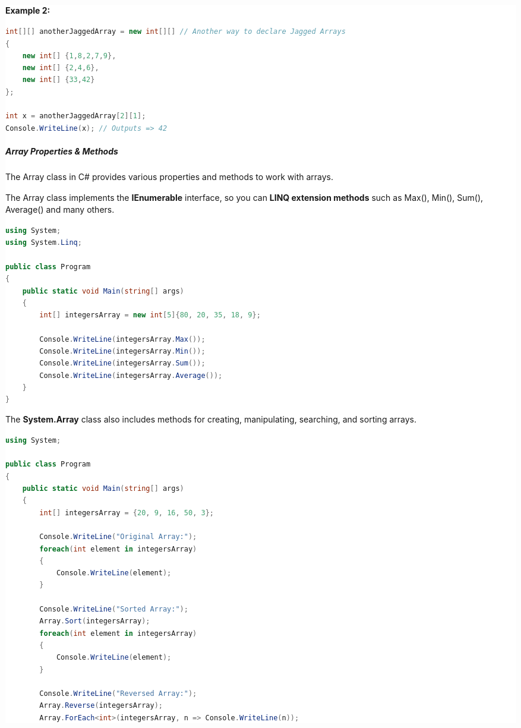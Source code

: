 **Example 2:**

```csharp
int[][] anotherJaggedArray = new int[][] // Another way to declare Jagged Arrays
{
    new int[] {1,8,2,7,9},
    new int[] {2,4,6},
    new int[] {33,42}
};

int x = anotherJaggedArray[2][1];
Console.WriteLine(x); // Outputs => 42
```

##### Array Properties & Methods

The Array class in C# provides various properties and methods to work with arrays.

The Array class implements the **IEnumerable** interface, so you can **LINQ extension methods** such as Max(), Min(), Sum(), Average() and many others.

```csharp
using System;
using System.Linq;

public class Program
{
    public static void Main(string[] args)
    {
        int[] integersArray = new int[5]{80, 20, 35, 18, 9};

        Console.WriteLine(integersArray.Max());
        Console.WriteLine(integersArray.Min());
        Console.WriteLine(integersArray.Sum());
        Console.WriteLine(integersArray.Average());
    }
}
```

The **System.Array** class also includes methods for creating, manipulating, searching, and sorting arrays.

```csharp
using System;

public class Program
{
    public static void Main(string[] args)
    {
        int[] integersArray = {20, 9, 16, 50, 3};

        Console.WriteLine("Original Array:");
        foreach(int element in integersArray)
        {
            Console.WriteLine(element);
        }

        Console.WriteLine("Sorted Array:");
        Array.Sort(integersArray);
        foreach(int element in integersArray)
        {
            Console.WriteLine(element);
        }

        Console.WriteLine("Reversed Array:");
        Array.Reverse(integersArray);
        Array.ForEach<int>(integersArray, n => Console.WriteLine(n));
```